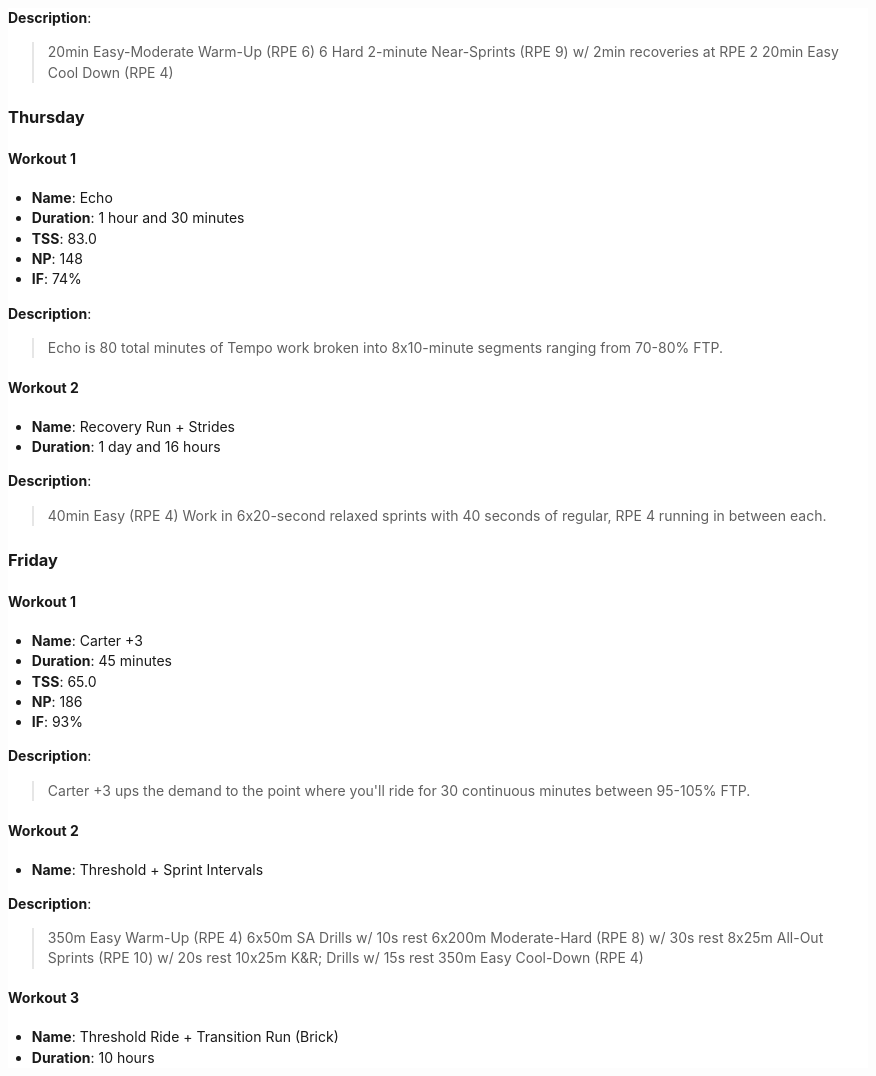 
**Description**:

> 20min Easy-Moderate Warm-Up (RPE 6) 6 Hard 2-minute Near-Sprints (RPE 9) w/
> 2min recoveries at RPE 2 20min Easy Cool Down (RPE 4)


### Thursday 

#### Workout 1
* **Name**: Echo
* **Duration**: 1 hour and 30 minutes
* **TSS**: 83.0
* **NP**: 148
* **IF**: 74%

**Description**:

> Echo is 80 total minutes of Tempo work broken into 8x10-minute segments
> ranging from 70-80% FTP.

#### Workout 2
* **Name**: Recovery Run + Strides
* **Duration**: 1 day and 16 hours


**Description**:

> 40min Easy (RPE 4) Work in 6x20-second relaxed sprints with 40 seconds of
> regular, RPE 4 running in between each.


### Friday 

#### Workout 1
* **Name**: Carter +3
* **Duration**: 45 minutes
* **TSS**: 65.0
* **NP**: 186
* **IF**: 93%

**Description**:

> Carter +3 ups the demand to the point where you'll ride for 30 continuous
> minutes between 95-105% FTP.

#### Workout 2
* **Name**: Threshold + Sprint Intervals


**Description**:

> 350m Easy Warm-Up (RPE 4) 6x50m SA Drills w/ 10s rest 6x200m Moderate-Hard
> (RPE 8) w/ 30s rest 8x25m All-Out Sprints (RPE 10) w/ 20s rest 10x25m K&R;
> Drills w/ 15s rest 350m Easy Cool-Down (RPE 4)

#### Workout 3
* **Name**: Threshold Ride + Transition Run (Brick)
* **Duration**: 10 hours

